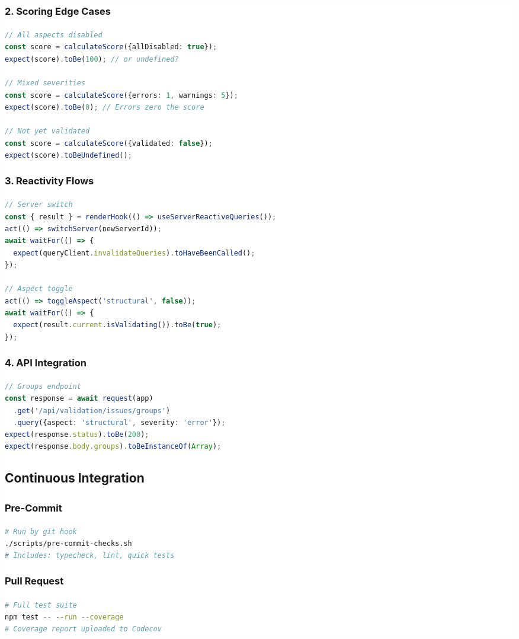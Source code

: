 ### 2. Scoring Edge Cases
```typescript
// All aspects disabled
const score = calculateScore({allDisabled: true});
expect(score).toBe(100); // or undefined?

// Mixed severities
const score = calculateScore({errors: 1, warnings: 5});
expect(score).toBe(0); // Errors zero the score

// Not yet validated
const score = calculateScore({validated: false});
expect(score).toBeUndefined();
```

### 3. Reactivity Flows
```typescript
// Server switch
const { result } = renderHook(() => useServerReactiveQueries());
act(() => switchServer(newServerId));
await waitFor(() => {
  expect(queryClient.invalidateQueries).toHaveBeenCalled();
});

// Aspect toggle
act(() => toggleAspect('structural', false));
await waitFor(() => {
  expect(result.current.isValidating()).toBe(true);
});
```

### 4. API Integration
```typescript
// Groups endpoint
const response = await request(app)
  .get('/api/validation/issues/groups')
  .query({aspect: 'structural', severity: 'error'});
expect(response.status).toBe(200);
expect(response.body.groups).toBeInstanceOf(Array);
```

## Continuous Integration

### Pre-Commit
```bash
# Run by git hook
./scripts/pre-commit-checks.sh
# Includes: typecheck, lint, quick tests
```

### Pull Request
```bash
# Full test suite
npm test -- --run --coverage
# Coverage report uploaded to Codecov
```

